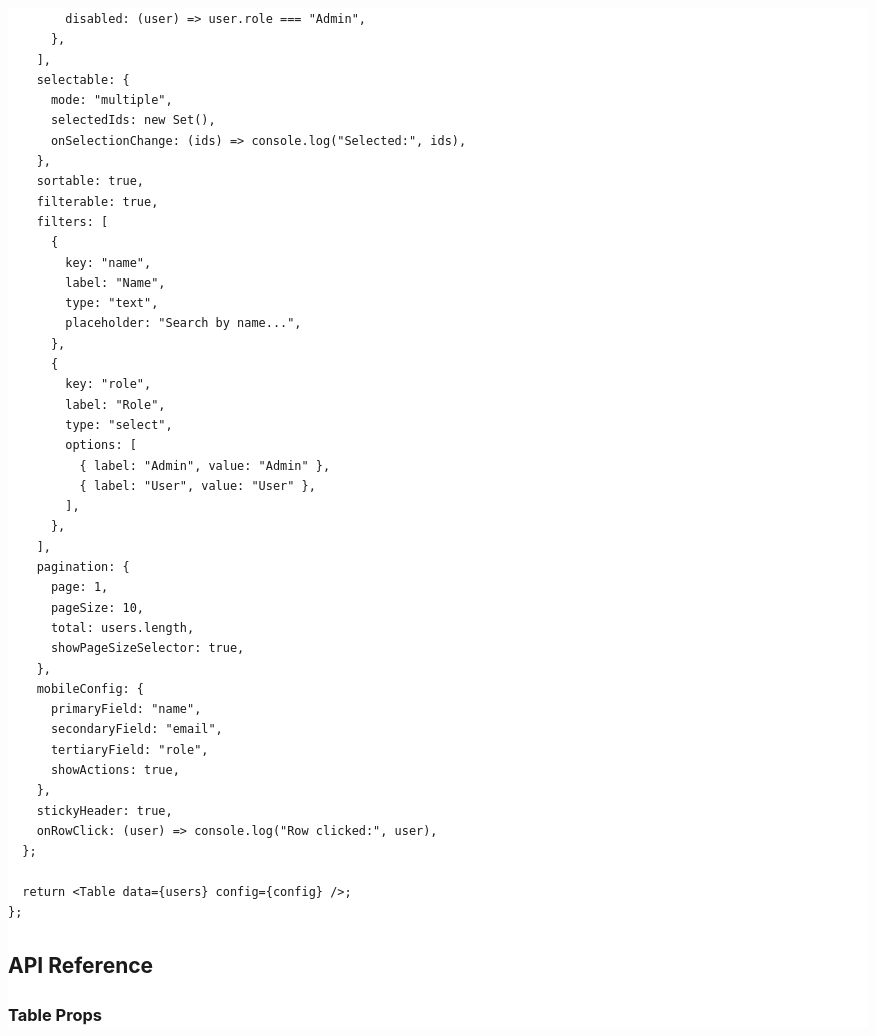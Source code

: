 ```tsx
        disabled: (user) => user.role === "Admin",
      },
    ],
    selectable: {
      mode: "multiple",
      selectedIds: new Set(),
      onSelectionChange: (ids) => console.log("Selected:", ids),
    },
    sortable: true,
    filterable: true,
    filters: [
      {
        key: "name",
        label: "Name",
        type: "text",
        placeholder: "Search by name...",
      },
      {
        key: "role",
        label: "Role",
        type: "select",
        options: [
          { label: "Admin", value: "Admin" },
          { label: "User", value: "User" },
        ],
      },
    ],
    pagination: {
      page: 1,
      pageSize: 10,
      total: users.length,
      showPageSizeSelector: true,
    },
    mobileConfig: {
      primaryField: "name",
      secondaryField: "email",
      tertiaryField: "role",
      showActions: true,
    },
    stickyHeader: true,
    onRowClick: (user) => console.log("Row clicked:", user),
  };

  return <Table data={users} config={config} />;
};
```

## API Reference

### Table Props
